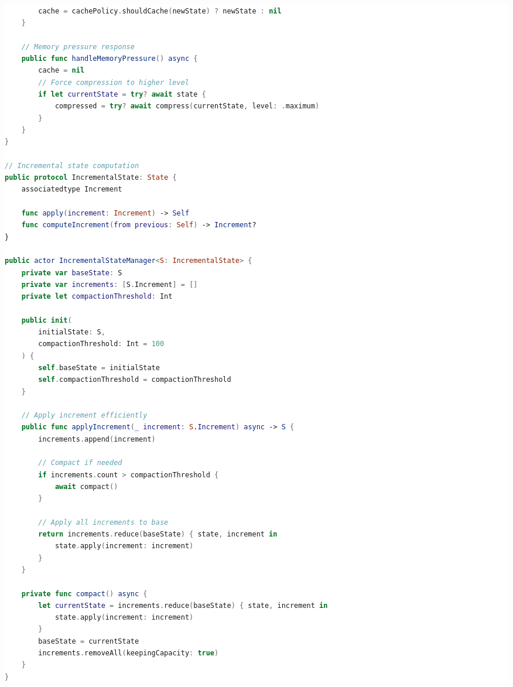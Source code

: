 ```swift
        cache = cachePolicy.shouldCache(newState) ? newState : nil
    }
    
    // Memory pressure response
    public func handleMemoryPressure() async {
        cache = nil
        // Force compression to higher level
        if let currentState = try? await state {
            compressed = try? await compress(currentState, level: .maximum)
        }
    }
}

// Incremental state computation
public protocol IncrementalState: State {
    associatedtype Increment
    
    func apply(increment: Increment) -> Self
    func computeIncrement(from previous: Self) -> Increment?
}

public actor IncrementalStateManager<S: IncrementalState> {
    private var baseState: S
    private var increments: [S.Increment] = []
    private let compactionThreshold: Int
    
    public init(
        initialState: S,
        compactionThreshold: Int = 100
    ) {
        self.baseState = initialState
        self.compactionThreshold = compactionThreshold
    }
    
    // Apply increment efficiently
    public func applyIncrement(_ increment: S.Increment) async -> S {
        increments.append(increment)
        
        // Compact if needed
        if increments.count > compactionThreshold {
            await compact()
        }
        
        // Apply all increments to base
        return increments.reduce(baseState) { state, increment in
            state.apply(increment: increment)
        }
    }
    
    private func compact() async {
        let currentState = increments.reduce(baseState) { state, increment in
            state.apply(increment: increment)
        }
        baseState = currentState
        increments.removeAll(keepingCapacity: true)
    }
}
```
